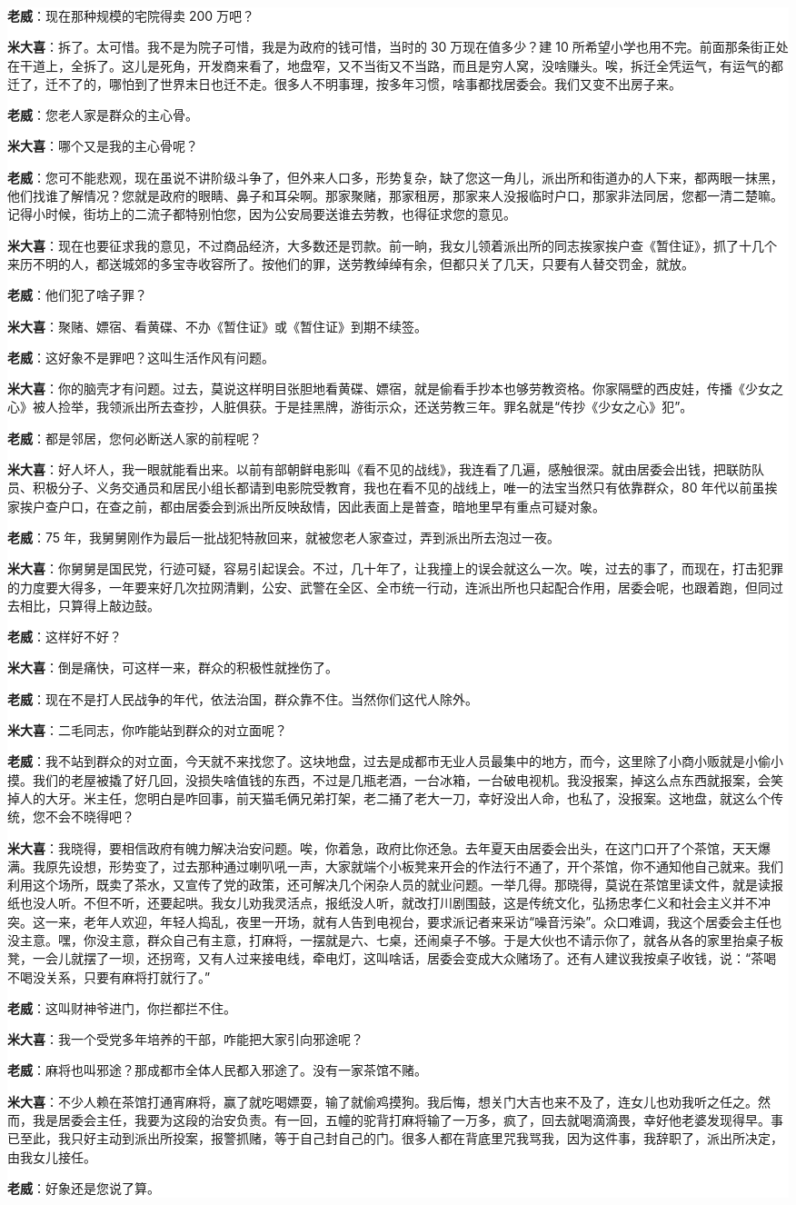 **老威**：现在那种规模的宅院得卖 200 万吧？

**米大喜**：拆了。太可惜。我不是为院子可惜，我是为政府的钱可惜，当时的 30 万现在值多少？建 10 所希望小学也用不完。前面那条街正处在干道上，全拆了。这儿是死角，开发商来看了，地盘窄，又不当街又不当路，而且是穷人窝，没啥赚头。唉，拆迁全凭运气，有运气的都迁了，迁不了的，哪怕到了世界末日也迁不走。很多人不明事理，按多年习惯，啥事都找居委会。我们又变不出房子来。

**老威**：您老人家是群众的主心骨。

**米大喜**：哪个又是我的主心骨呢？

**老威**：您可不能悲观，现在虽说不讲阶级斗争了，但外来人口多，形势复杂，缺了您这一角儿，派出所和街道办的人下来，都两眼一抹黑，他们找谁了解情况？您就是政府的眼睛、鼻子和耳朵啊。那家聚赌，那家租房，那家来人没报临时户口，那家非法同居，您都一清二楚嘛。记得小时候，街坊上的二流子都特别怕您，因为公安局要送谁去劳教，也得征求您的意见。

**米大喜**：现在也要征求我的意见，不过商品经济，大多数还是罚款。前一晌，我女儿领着派出所的同志挨家挨户查《暂住证》，抓了十几个来历不明的人，都送城郊的多宝寺收容所了。按他们的罪，送劳教绰绰有余，但都只关了几天，只要有人替交罚金，就放。

**老威**：他们犯了啥子罪？

**米大喜**：聚赌、嫖宿、看黄碟、不办《暂住证》或《暂住证》到期不续签。

**老威**：这好象不是罪吧？这叫生活作风有问题。

**米大喜**：你的脑壳才有问题。过去，莫说这样明目张胆地看黄碟、嫖宿，就是偷看手抄本也够劳教资格。你家隔壁的西皮娃，传播《少女之心》被人捡举，我领派出所去查抄，人脏俱获。于是挂黑牌，游街示众，还送劳教三年。罪名就是“传抄《少女之心》犯”。

**老威**：都是邻居，您何必断送人家的前程呢？

**米大喜**：好人坏人，我一眼就能看出来。以前有部朝鲜电影叫《看不见的战线》，我连看了几遍，感触很深。就由居委会出钱，把联防队员、积极分子、义务交通员和居民小组长都请到电影院受教育，我也在看不见的战线上，唯一的法宝当然只有依靠群众，80 年代以前虽挨家挨户查户口，在查之前，都由居委会到派出所反映敌情，因此表面上是普查，暗地里早有重点可疑对象。

**老威**：75 年，我舅舅刚作为最后一批战犯特赦回来，就被您老人家查过，弄到派出所去泡过一夜。

**米大喜**：你舅舅是国民党，行迹可疑，容易引起误会。不过，几十年了，让我撞上的误会就这么一次。唉，过去的事了，而现在，打击犯罪的力度要大得多，一年要来好几次拉网清剿，公安、武警在全区、全市统一行动，连派出所也只起配合作用，居委会呢，也跟着跑，但同过去相比，只算得上敲边鼓。

**老威**：这样好不好？

**米大喜**：倒是痛快，可这样一来，群众的积极性就挫伤了。

**老威**：现在不是打人民战争的年代，依法治国，群众靠不住。当然你们这代人除外。

**米大喜**：二毛同志，你咋能站到群众的对立面呢？

**老威**：我不站到群众的对立面，今天就不来找您了。这块地盘，过去是成都市无业人员最集中的地方，而今，这里除了小商小贩就是小偷小摸。我们的老屋被撬了好几回，没损失啥值钱的东西，不过是几瓶老酒，一台冰箱，一台破电视机。我没报案，掉这么点东西就报案，会笑掉人的大牙。米主任，您明白是咋回事，前天猫毛俩兄弟打架，老二捅了老大一刀，幸好没出人命，也私了，没报案。这地盘，就这么个传统，您不会不晓得吧？

**米大喜**：我晓得，要相信政府有魄力解决治安问题。唉，你着急，政府比你还急。去年夏天由居委会出头，在这门口开了个茶馆，天天爆满。我原先设想，形势变了，过去那种通过喇叭吼一声，大家就端个小板凳来开会的作法行不通了，开个茶馆，你不通知他自己就来。我们利用这个场所，既卖了茶水，又宣传了党的政策，还可解决几个闲杂人员的就业问题。一举几得。那晓得，莫说在茶馆里读文件，就是读报纸也没人听。不但不听，还要起哄。我女儿劝我灵活点，报纸没人听，就改打川剧围鼓，这是传统文化，弘扬忠孝仁义和社会主义并不冲突。这一来，老年人欢迎，年轻人捣乱，夜里一开场，就有人告到电视台，要求派记者来采访“噪音污染”。众口难调，我这个居委会主任也没主意。嘿，你没主意，群众自己有主意，打麻将，一摆就是六、七桌，还闹桌子不够。于是大伙也不请示你了，就各从各的家里抬桌子板凳，一会儿就摆了一坝，还拐弯，又有人过来接电线，牵电灯，这叫啥话，居委会变成大众赌场了。还有人建议我按桌子收钱，说：“茶喝不喝没关系，只要有麻将打就行了。”

**老威**：这叫财神爷进门，你拦都拦不住。

**米大喜**：我一个受党多年培养的干部，咋能把大家引向邪途呢？

**老威**：麻将也叫邪途？那成都市全体人民都入邪途了。没有一家茶馆不赌。

**米大喜**：不少人赖在茶馆打通宵麻将，赢了就吃喝嫖耍，输了就偷鸡摸狗。我后悔，想关门大吉也来不及了，连女儿也劝我听之任之。然而，我是居委会主任，我要为这段的治安负责。有一回，五幢的驼背打麻将输了一万多，疯了，回去就喝滴滴畏，幸好他老婆发现得早。事已至此，我只好主动到派出所投案，报警抓赌，等于自己封自己的门。很多人都在背底里咒我骂我，因为这件事，我辞职了，派出所决定，由我女儿接任。

**老威**：好象还是您说了算。
